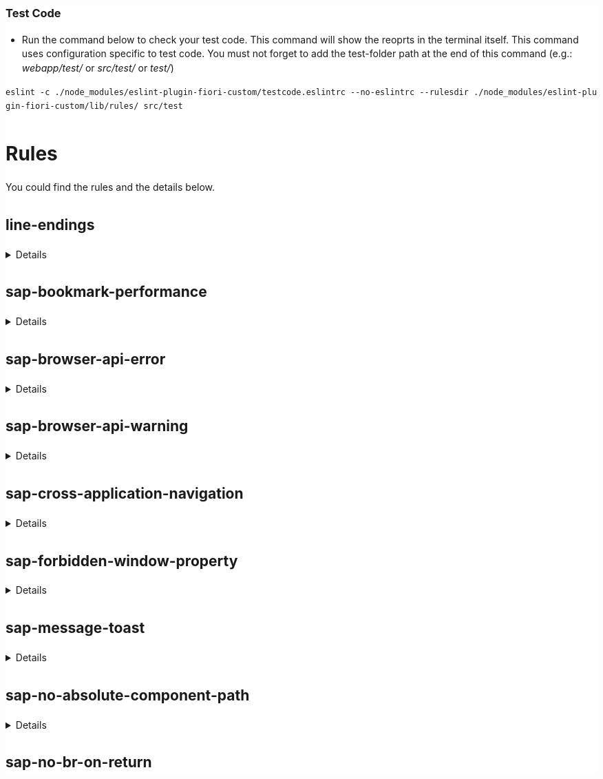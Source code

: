 ### Test Code

* Run the command below to check your test code. This command will show the reoprts in the terminal itself. This command uses configuration specific to test code. You must not forget to add the test-folder path at the end of this command (e.g.: *webapp/test/* or *src/test/* or *test/*)

```
eslint -c ./node_modules/eslint-plugin-fiori-custom/testcode.eslintrc --no-eslintrc --rulesdir ./node_modules/eslint-plugin-fiori-custom/lib/rules/ src/test
```

# Rules

You could find the rules and the details below.

## line-endings

<details></details>


## sap-bookmark-performance

<details></details>

## sap-browser-api-error

<details></details>

## sap-browser-api-warning

<details></details>


## sap-cross-application-navigation

<details></details>


## sap-forbidden-window-property

<details></details>

## sap-message-toast

<details></details>

## sap-no-absolute-component-path

<details></details>

## sap-no-br-on-return
